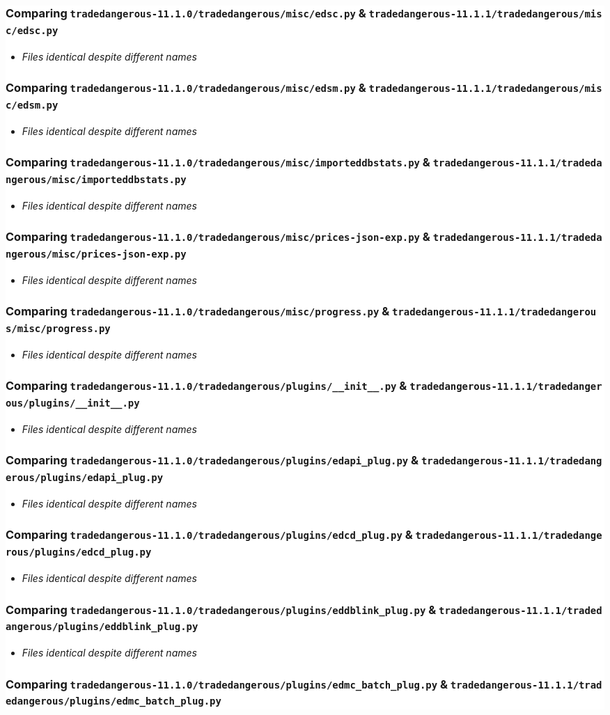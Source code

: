 ### Comparing `tradedangerous-11.1.0/tradedangerous/misc/edsc.py` & `tradedangerous-11.1.1/tradedangerous/misc/edsc.py`

 * *Files identical despite different names*

### Comparing `tradedangerous-11.1.0/tradedangerous/misc/edsm.py` & `tradedangerous-11.1.1/tradedangerous/misc/edsm.py`

 * *Files identical despite different names*

### Comparing `tradedangerous-11.1.0/tradedangerous/misc/importeddbstats.py` & `tradedangerous-11.1.1/tradedangerous/misc/importeddbstats.py`

 * *Files identical despite different names*

### Comparing `tradedangerous-11.1.0/tradedangerous/misc/prices-json-exp.py` & `tradedangerous-11.1.1/tradedangerous/misc/prices-json-exp.py`

 * *Files identical despite different names*

### Comparing `tradedangerous-11.1.0/tradedangerous/misc/progress.py` & `tradedangerous-11.1.1/tradedangerous/misc/progress.py`

 * *Files identical despite different names*

### Comparing `tradedangerous-11.1.0/tradedangerous/plugins/__init__.py` & `tradedangerous-11.1.1/tradedangerous/plugins/__init__.py`

 * *Files identical despite different names*

### Comparing `tradedangerous-11.1.0/tradedangerous/plugins/edapi_plug.py` & `tradedangerous-11.1.1/tradedangerous/plugins/edapi_plug.py`

 * *Files identical despite different names*

### Comparing `tradedangerous-11.1.0/tradedangerous/plugins/edcd_plug.py` & `tradedangerous-11.1.1/tradedangerous/plugins/edcd_plug.py`

 * *Files identical despite different names*

### Comparing `tradedangerous-11.1.0/tradedangerous/plugins/eddblink_plug.py` & `tradedangerous-11.1.1/tradedangerous/plugins/eddblink_plug.py`

 * *Files identical despite different names*

### Comparing `tradedangerous-11.1.0/tradedangerous/plugins/edmc_batch_plug.py` & `tradedangerous-11.1.1/tradedangerous/plugins/edmc_batch_plug.py`
